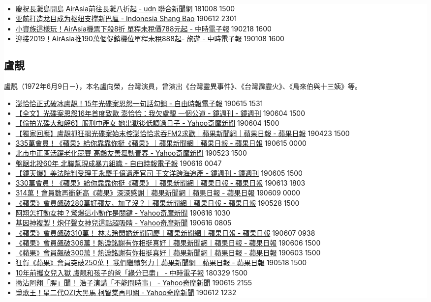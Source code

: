 - [慶祝長灘島開島 AirAsia前往長灘八折起 - udn 聯合新聞網](https://udn.com/news/story/7266/3410137 "慶祝長灘島開島 AirAsia前往長灘八折起 - udn 聯合新聞網") 181008 1500
- [亚航打造龙目成为枢纽支撑新巴厘 - Indonesia Shang Bao](http://www.shangbaoindonesia.com/read/2019/06/12/economy-1560355275 "亚航打造龙目成为枢纽支撑新巴厘 - Indonesia Shang Bao") 190612 2301
- [小資族這樣玩！AirAsia機票下殺8折 單程未稅價788元起 - 中時電子報](https://www.chinatimes.com/realtimenews/20190218001699-260415 "小資族這樣玩！AirAsia機票下殺8折 單程未稅價788元起 - 中時電子報") 190218 1600
- [迎接2019！AirAsia推190萬個促銷機位單程未稅888起- 旅遊 - 中時電子報](https://www.chinatimes.com/realtimenews/20190108002472-260415 "迎接2019！AirAsia推190萬個促銷機位單程未稅888起- 旅遊 - 中時電子報") 190108 1600

## 盧靚

盧靚（1972年6月9日－），本名盧向榮，台灣演員，曾演出《台灣靈異事件》、《台灣霹靂火》、《鳥來伯與十三姨》等。
- [澎恰恰正式破冰盧靚！15年光碟案恩怨一句話勾銷 - 自由時報電子報](https://ent.ltn.com.tw/news/breakingnews/2823364 "澎恰恰正式破冰盧靚！15年光碟案恩怨一句話勾銷 - 自由時報電子報") 190615 1531
- [【全文】光碟案恩怨16年首度致歉 澎恰恰：我欠盧靚 一個公道 - 鏡週刊 - 鏡週刊](https://www.mirrormedia.mg/story/20190604soc008 "【全文】光碟案恩怨16年首度致歉 澎恰恰：我欠盧靚 一個公道 - 鏡週刊 - 鏡週刊") 190604 1500
- [【偷拍光碟大和解6】服刑中產女 她出獄後低調過日子 - Yahoo奇摩新聞](https://tw.news.yahoo.com/%E5%81%B7%E6%8B%8D%E5%85%89%E7%A2%9F%E5%A4%A7%E5%92%8C%E8%A7%A36-%E6%9C%8D%E5%88%91%E4%B8%AD%E7%94%A2%E5%A5%B3-%E5%A5%B9%E5%87%BA%E7%8D%84%E5%BE%8C%E4%BD%8E%E8%AA%BF%E9%81%8E%E6%97%A5%E5%AD%90-215854869.html "【偷拍光碟大和解6】服刑中產女 她出獄後低調過日子 - Yahoo奇摩新聞") 190604 1500
- [【獨家回應】盧靚抓狂揭光碟案始末控澎恰恰求吞FM2求歡｜蘋果新聞網｜蘋果日報 - 蘋果日報](https://tw.appledaily.com/new/realtime/20190423/1555582/ "【獨家回應】盧靚抓狂揭光碟案始末控澎恰恰求吞FM2求歡｜蘋果新聞網｜蘋果日報 - 蘋果日報") 190423 1500
- [335萬會員！《蘋果》給你靠靠你挺《蘋果》｜蘋果新聞網｜蘋果日報 - 蘋果日報](https://tw.appledaily.com/new/realtime/20190615/1581422/ "335萬會員！《蘋果》給你靠靠你挺《蘋果》｜蘋果新聞網｜蘋果日報 - 蘋果日報") 190615 0000
- [北市中正區活躍老化競賽 高齡友善舞動青春 - Yahoo奇摩新聞](https://tw.news.yahoo.com/%E5%8C%97%E5%B8%82%E4%B8%AD%E6%AD%A3%E5%8D%80%E6%B4%BB%E8%BA%8D%E8%80%81%E5%8C%96%E7%AB%B6%E8%B3%BD-%E9%AB%98%E9%BD%A1%E5%8F%8B%E5%96%84%E8%88%9E%E5%8B%95%E9%9D%92%E6%98%A5-052403185.html "北市中正區活躍老化競賽 高齡友善舞動青春 - Yahoo奇摩新聞") 190523 1500
- [盤踞北投60年 北聯幫現成暴力組織 - 自由時報電子報](https://news.ltn.com.tw/news/society/breakingnews/2823508 "盤踞北投60年 北聯幫現成暴力組織 - 自由時報電子報") 190616 0047
- [【鏡天爆】美法院判受理王永慶千億遺產官司 王文洋跨海追產 - 鏡週刊 - 鏡週刊](https://www.mirrormedia.mg/story/20190606cnt002/ "【鏡天爆】美法院判受理王永慶千億遺產官司 王文洋跨海追產 - 鏡週刊 - 鏡週刊") 190605 1500
- [330萬會員！《蘋果》給你靠靠你挺《蘋果》｜蘋果新聞網｜蘋果日報 - 蘋果日報](https://tw.appledaily.com/new/realtime/20190613/1581417/ "330萬會員！《蘋果》給你靠靠你挺《蘋果》｜蘋果新聞網｜蘋果日報 - 蘋果日報") 190613 1803
- [314萬！會員數再衝新高《蘋果》深深感謝｜蘋果新聞網｜蘋果日報 - 蘋果日報](https://tw.appledaily.com/new/realtime/20190609/1575989/ "314萬！會員數再衝新高《蘋果》深深感謝｜蘋果新聞網｜蘋果日報 - 蘋果日報") 190609 0000
- [《蘋果》會員飆破280萬好蘋友，加了沒？｜蘋果新聞網｜蘋果日報 - 蘋果日報](https://tw.appledaily.com/new/realtime/20190528/1569947/ "《蘋果》會員飆破280萬好蘋友，加了沒？｜蘋果新聞網｜蘋果日報 - 蘋果日報") 190528 1500
- [阿翔怎打動女神？驚爆這小動作是關鍵 - Yahoo奇摩新聞](https://tw.news.yahoo.com/%E9%98%BF%E7%BF%94%E6%80%8E%E6%89%93%E5%8B%95%E5%A5%B3%E7%A5%9E-%E9%A9%9A%E7%88%86%E9%80%99%E5%B0%8F%E5%8B%95%E4%BD%9C%E6%98%AF%E9%97%9C%E9%8D%B5-165005116.html "阿翔怎打動女神？驚爆這小動作是關鍵 - Yahoo奇摩新聞") 190616 1030
- [基因神複製！炮仔聲女神兒這點超吸睛 - Yahoo奇摩新聞](https://tw.news.yahoo.com/%E5%9F%BA%E5%9B%A0%E7%A5%9E%E8%A4%87%E8%A3%BD-%E7%82%AE%E4%BB%94%E8%81%B2%E5%A5%B3%E7%A5%9E%E5%85%92%E9%80%99%E9%BB%9E%E8%B6%85%E5%90%B8%E7%9D%9B-171003842.html "基因神複製！炮仔聲女神兒這點超吸睛 - Yahoo奇摩新聞") 190616 0805
- [《蘋果》會員飆破310萬！ 林志玲閃婚新聞同慶｜蘋果新聞網｜蘋果日報 - 蘋果日報](https://tw.appledaily.com/new/realtime/20190607/1575987/ "《蘋果》會員飆破310萬！ 林志玲閃婚新聞同慶｜蘋果新聞網｜蘋果日報 - 蘋果日報") 190607 0938
- [《蘋果》會員飆破306萬！熱淚銘謝有你相挺真好｜蘋果新聞網｜蘋果日報 - 蘋果日報](https://tw.appledaily.com/new/realtime/20190606/1575986/ "《蘋果》會員飆破306萬！熱淚銘謝有你相挺真好｜蘋果新聞網｜蘋果日報 - 蘋果日報") 190606 1500
- [《蘋果》會員飆破300萬！熱淚銘謝有你相挺真好｜蘋果新聞網｜蘋果日報 - 蘋果日報](https://tw.appledaily.com/new/realtime/20190603/1575982/ "《蘋果》會員飆破300萬！熱淚銘謝有你相挺真好｜蘋果新聞網｜蘋果日報 - 蘋果日報") 190603 1500
- [狂賀《蘋果》會員突破250萬！ 我們繼續努力｜蘋果新聞網｜蘋果日報 - 蘋果日報](https://tw.appledaily.com/new/realtime/20190518/1567170/ "狂賀《蘋果》會員突破250萬！ 我們繼續努力｜蘋果新聞網｜蘋果日報 - 蘋果日報") 190518 1500
- [10年前攜女兒入獄 盧靚和孩子的爸「緣分已盡」 - 中時電子報](https://www.chinatimes.com/realtimenews/20180329004271-260404 "10年前攜女兒入獄 盧靚和孩子的爸「緣分已盡」 - 中時電子報") 180329 1500
- [撇沾阿翔「腥」聞！ 浩子演講「不能問時事」 - Yahoo奇摩新聞](https://tw.news.yahoo.com/video/%E6%92%87%E6%B2%BE%E9%98%BF%E7%BF%94-%E8%85%A5-%E8%81%9E-%E6%B5%A9%E5%AD%90%E6%BC%94%E8%AC%9B-%E4%B8%8D%E8%83%BD%E5%95%8F%E6%99%82%E4%BA%8B-135519970.html "撇沾阿翔「腥」聞！ 浩子演講「不能問時事」 - Yahoo奇摩新聞") 190615 2155
- [爭歌王！星二代OZI大黑馬 柯智棠再叩關 - Yahoo奇摩新聞](https://tw.news.yahoo.com/video/%E7%88%AD%E6%AD%8C%E7%8E%8B-%E6%98%9F%E4%BA%8C%E4%BB%A3ozi%E5%A4%A7%E9%BB%91%E9%A6%AC-%E6%9F%AF%E6%99%BA%E6%A3%A0%E5%86%8D%E5%8F%A9%E9%97%9C-041016662.html "爭歌王！星二代OZI大黑馬 柯智棠再叩關 - Yahoo奇摩新聞") 190612 1232
